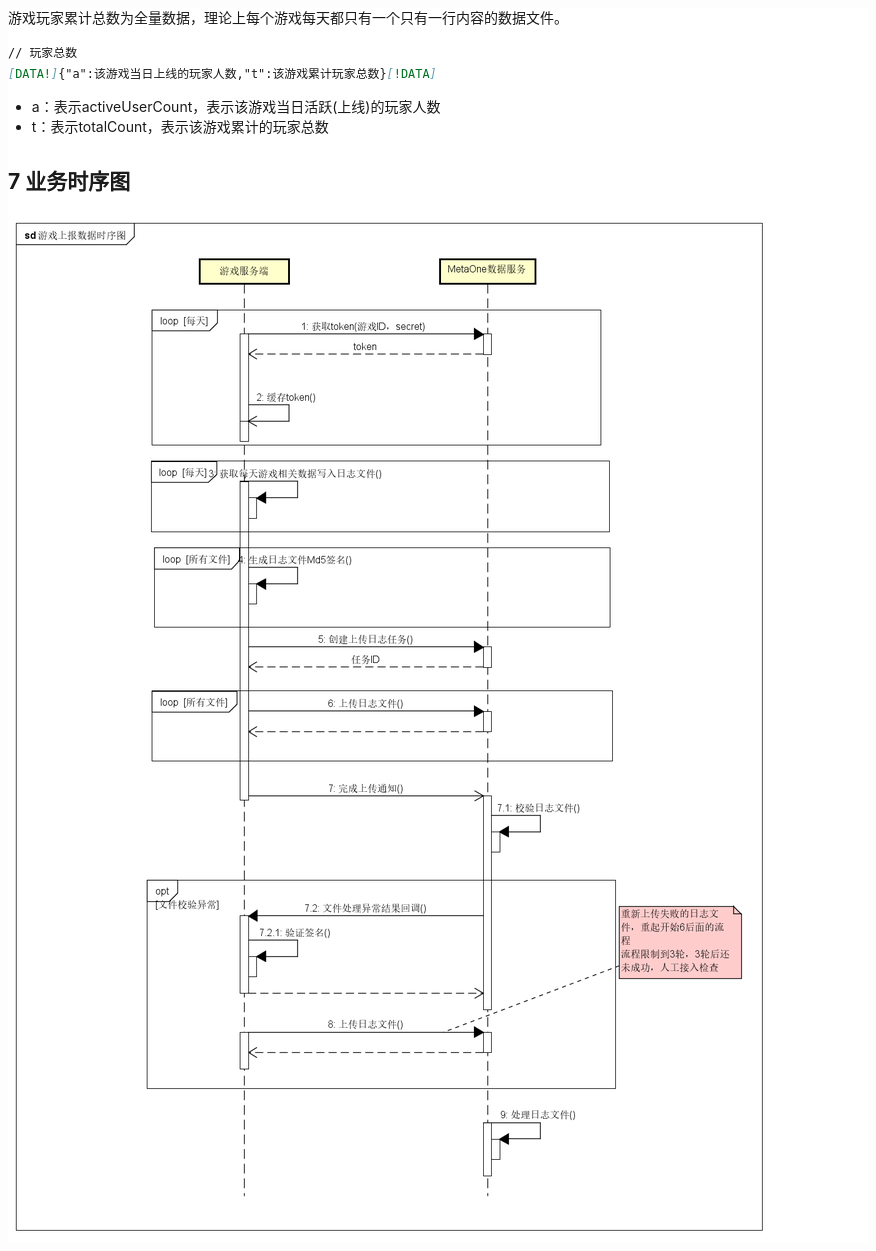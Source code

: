 游戏玩家累计总数为全量数据，理论上每个游戏每天都只有一个只有一行内容的数据文件。

```markdown
// 玩家总数
[DATA!]{"a":该游戏当日上线的玩家人数,"t":该游戏累计玩家总数}[!DATA]
```
- a：表示activeUserCount，表示该游戏当日活跃(上线)的玩家人数
- t：表示totalCount，表示该游戏累计的玩家总数


## 7 业务时序图

![](./pics/游戏上报数据时序图.png)
